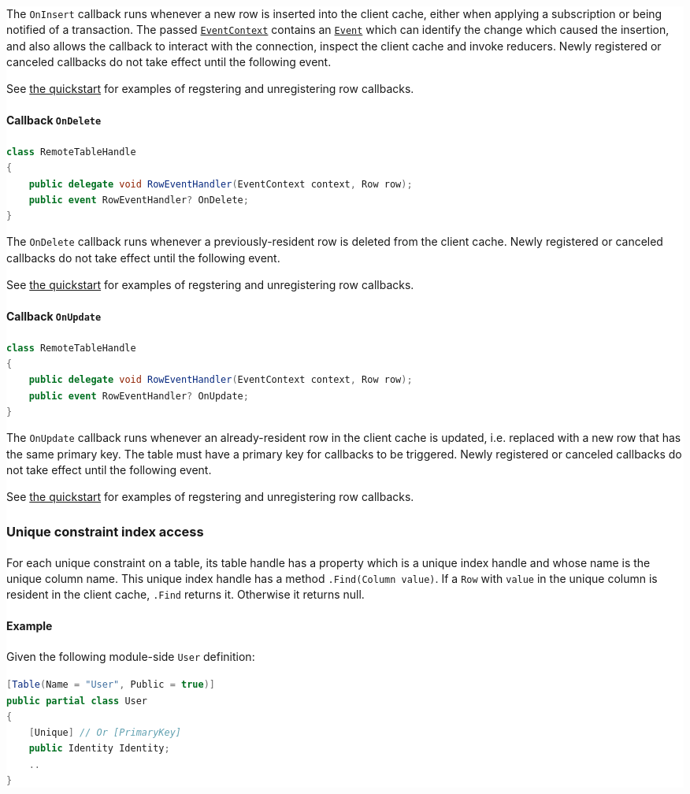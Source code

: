 The `OnInsert` callback runs whenever a new row is inserted into the client cache, either when applying a subscription or being notified of a transaction. The passed [`EventContext`](#type-eventcontext) contains an [`Event`](#record-event) which can identify the change which caused the insertion, and also allows the callback to interact with the connection, inspect the client cache and invoke reducers. Newly registered or canceled callbacks do not take effect until the following event.

See [the quickstart](/docs/sdks/c-sharp/quickstart#register-callbacks) for examples of regstering and unregistering row callbacks.

#### Callback `OnDelete`

```csharp
class RemoteTableHandle
{
    public delegate void RowEventHandler(EventContext context, Row row);
    public event RowEventHandler? OnDelete;
}
```

The `OnDelete` callback runs whenever a previously-resident row is deleted from the client cache. Newly registered or canceled callbacks do not take effect until the following event.

See [the quickstart](/docs/sdks/c-sharp/quickstart#register-callbacks) for examples of regstering and unregistering row callbacks.

#### Callback `OnUpdate`

```csharp
class RemoteTableHandle
{
    public delegate void RowEventHandler(EventContext context, Row row);
    public event RowEventHandler? OnUpdate;
}
```

The `OnUpdate` callback runs whenever an already-resident row in the client cache is updated, i.e. replaced with a new row that has the same primary key. The table must have a primary key for callbacks to be triggered. Newly registered or canceled callbacks do not take effect until the following event.

See [the quickstart](/docs/sdks/c-sharp/quickstart#register-callbacks) for examples of regstering and unregistering row callbacks.

### Unique constraint index access

For each unique constraint on a table, its table handle has a property which is a unique index handle and whose name is the unique column name. This unique index handle has a method `.Find(Column value)`. If a `Row` with `value` in the unique column is resident in the client cache, `.Find` returns it. Otherwise it returns null.


#### Example

Given the following module-side `User` definition:
```csharp
[Table(Name = "User", Public = true)]
public partial class User
{
    [Unique] // Or [PrimaryKey]
    public Identity Identity;
    ..
}
```
